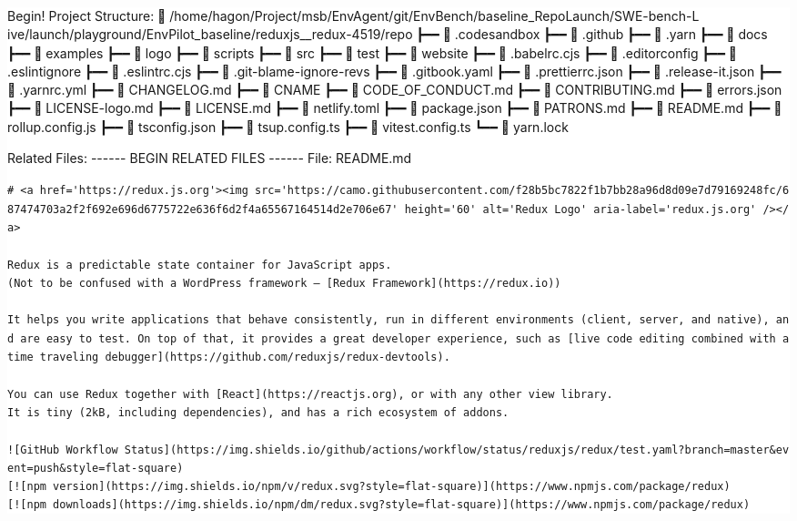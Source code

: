Begin!
Project Structure: 📂 
/home/hagon/Project/msb/EnvAgent/git/EnvBench/baseline_RepoLaunch/SWE-bench-L
ive/launch/playground/EnvPilot_baseline/reduxjs__redux-4519/repo
┣━━ 📂 .codesandbox
┣━━ 📂 .github
┣━━ 📂 .yarn
┣━━ 📂 docs
┣━━ 📂 examples
┣━━ 📂 logo
┣━━ 📂 scripts
┣━━ 📂 src
┣━━ 📂 test
┣━━ 📂 website
┣━━ 📄 .babelrc.cjs
┣━━ 📄 .editorconfig
┣━━ 📄 .eslintignore
┣━━ 📄 .eslintrc.cjs
┣━━ 📄 .git-blame-ignore-revs
┣━━ 📄 .gitbook.yaml
┣━━ 📄 .prettierrc.json
┣━━ 📄 .release-it.json
┣━━ 📄 .yarnrc.yml
┣━━ 📄 CHANGELOG.md
┣━━ 📄 CNAME
┣━━ 📄 CODE_OF_CONDUCT.md
┣━━ 📄 CONTRIBUTING.md
┣━━ 📄 errors.json
┣━━ 📄 LICENSE-logo.md
┣━━ 📄 LICENSE.md
┣━━ 📄 netlify.toml
┣━━ 📄 package.json
┣━━ 📄 PATRONS.md
┣━━ 📄 README.md
┣━━ 📄 rollup.config.js
┣━━ 📄 tsconfig.json
┣━━ 📄 tsup.config.ts
┣━━ 📄 vitest.config.ts
┗━━ 📄 yarn.lock

Related Files: ------ BEGIN RELATED FILES ------
File: README.md
```
# <a href='https://redux.js.org'><img src='https://camo.githubusercontent.com/f28b5bc7822f1b7bb28a96d8d09e7d79169248fc/687474703a2f2f692e696d6775722e636f6d2f4a65567164514d2e706e67' height='60' alt='Redux Logo' aria-label='redux.js.org' /></a>

Redux is a predictable state container for JavaScript apps.
(Not to be confused with a WordPress framework – [Redux Framework](https://redux.io))

It helps you write applications that behave consistently, run in different environments (client, server, and native), and are easy to test. On top of that, it provides a great developer experience, such as [live code editing combined with a time traveling debugger](https://github.com/reduxjs/redux-devtools).

You can use Redux together with [React](https://reactjs.org), or with any other view library.
It is tiny (2kB, including dependencies), and has a rich ecosystem of addons.

![GitHub Workflow Status](https://img.shields.io/github/actions/workflow/status/reduxjs/redux/test.yaml?branch=master&event=push&style=flat-square)
[![npm version](https://img.shields.io/npm/v/redux.svg?style=flat-square)](https://www.npmjs.com/package/redux)
[![npm downloads](https://img.shields.io/npm/dm/redux.svg?style=flat-square)](https://www.npmjs.com/package/redux)
```